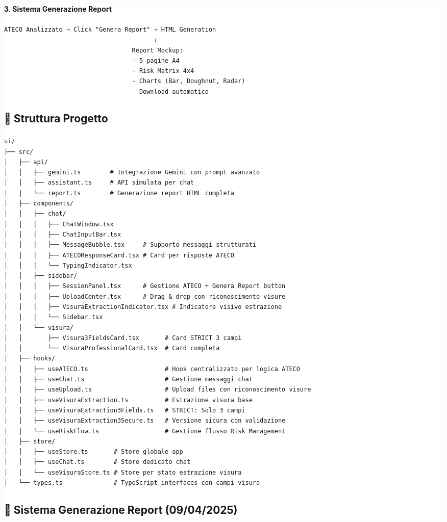 #### 3. Sistema Generazione Report
```
ATECO Analizzato → Click "Genera Report" → HTML Generation
                                         ↓
                                   Report Mockup:
                                   - 5 pagine A4
                                   - Risk Matrix 4x4
                                   - Charts (Bar, Doughnut, Radar)
                                   - Download automatico
```

## 📂 Struttura Progetto

```
ui/
├── src/
│   ├── api/
│   │   ├── gemini.ts        # Integrazione Gemini con prompt avanzato
│   │   ├── assistant.ts     # API simulata per chat
│   │   └── report.ts        # Generazione report HTML completa
│   ├── components/
│   │   ├── chat/
│   │   │   ├── ChatWindow.tsx
│   │   │   ├── ChatInputBar.tsx
│   │   │   ├── MessageBubble.tsx     # Supporto messaggi strutturati
│   │   │   ├── ATECOResponseCard.tsx # Card per risposte ATECO
│   │   │   └── TypingIndicator.tsx
│   │   ├── sidebar/
│   │   │   ├── SessionPanel.tsx      # Gestione ATECO + Genera Report button
│   │   │   ├── UploadCenter.tsx      # Drag & drop con riconoscimento visure
│   │   │   ├── VisuraExtractionIndicator.tsx # Indicatore visivo estrazione
│   │   │   └── Sidebar.tsx
│   │   └── visura/
│   │       ├── Visura3FieldsCard.tsx       # Card STRICT 3 campi
│   │       └── VisuraProfessionalCard.tsx  # Card completa
│   ├── hooks/
│   │   ├── useATECO.ts                     # Hook centralizzato per logica ATECO
│   │   ├── useChat.ts                      # Gestione messaggi chat
│   │   ├── useUpload.ts                    # Upload files con riconoscimento visure
│   │   ├── useVisuraExtraction.ts          # Estrazione visura base
│   │   ├── useVisuraExtraction3Fields.ts   # STRICT: Solo 3 campi
│   │   ├── useVisuraExtraction3Secure.ts   # Versione sicura con validazione
│   │   └── useRiskFlow.ts                  # Gestione flusso Risk Management
│   ├── store/
│   │   ├── useStore.ts       # Store globale app
│   │   ├── useChat.ts        # Store dedicato chat
│   │   └── useVisuraStore.ts # Store per stato estrazione visura
│   └── types.ts              # TypeScript interfaces con campi visura
```

## 🚀 Sistema Generazione Report (09/04/2025)
